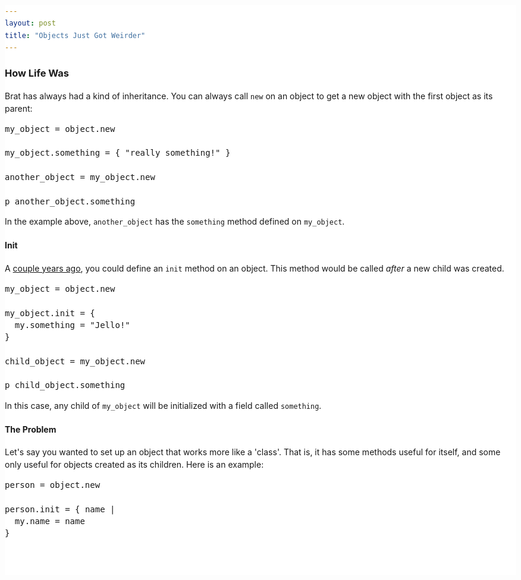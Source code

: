```yaml
---
layout: post
title: "Objects Just Got Weirder"
---
```


### How Life Was

Brat has always had a kind of inheritance. You can always call `new` on an object to get a new object with the first object as its parent:

<pre>
my_object = <span class="Statement">object</span>.new

my_object.something = <span class="Special">{</span> <span class="Special">&quot;</span><span class="Constant">really something!</span><span class="Special">&quot;</span> <span class="Special">}</span>

another_object = my_object.new

<span class="Statement">p</span> another_object.something
</pre>

In the example above, `another_object` has the `something` method defined on `my_object`.

#### Init

A [couple years ago](https://github.com/presidentbeef/brat/commit/96f0831358b724c47025b54ddf0d6aa09d66ab8c), you could define an `init` method on an object. This method would be called *after* a new child was created.

<pre>
my_object = <span class="Statement">object</span>.new

my_object.init = <span class="Special">{</span>
  my.something = <span class="Special">&quot;</span><span class="Constant">Jello!</span><span class="Special">&quot;</span>
<span class="Special">}</span>

child_object = my_object.new

<span class="Statement">p</span> child_object.something
</pre>

In this case, any child of `my_object` will be initialized with a field called `something`.

#### The Problem

Let's say you wanted to set up an object that works more like a 'class'. That is, it has some methods useful for itself, and some only useful for objects created as its children. Here is an example:

<pre class="code">
person = <span class="Statement">object</span>.new

person.init = <span class="Special">{</span> name |
  my.name = name
<span class="Special">}</span>
